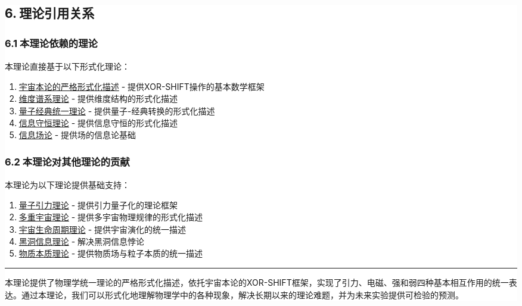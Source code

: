 ## 6. 理论引用关系

### 6.1 本理论依赖的理论

本理论直接基于以下形式化理论：

1. [宇宙本论的严格形式化描述](formal_theory_cosmic_ontology.md) - 提供XOR-SHIFT操作的基本数学框架
2. [维度谱系理论](formal_theory_dimensional_spectrum.md) - 提供维度结构的形式化描述
3. [量子经典统一理论](formal_theory_quantum_classical_unification.md) - 提供量子-经典转换的形式化描述
4. [信息守恒理论](formal_theory_information_conservation.md) - 提供信息守恒的形式化描述
5. [信息场论](formal_theory_information_field.md) - 提供场的信息论基础

### 6.2 本理论对其他理论的贡献

本理论为以下理论提供基础支持：

1. [量子引力理论](formal_theory_quantum_gravity.md) - 提供引力量子化的理论框架
2. [多重宇宙理论](formal_theory_multiverse.md) - 提供多宇宙物理规律的形式化描述
3. [宇宙生命周期理论](formal_theory_cosmic_lifecycle.md) - 提供宇宙演化的统一描述
4. [黑洞信息理论](formal_theory_black_hole_information.md) - 解决黑洞信息悖论
5. [物质本质理论](formal_theory_nature_of_matter.md) - 提供物质场与粒子本质的统一描述

---

本理论提供了物理学统一理论的严格形式化描述，依托宇宙本论的XOR-SHIFT框架，实现了引力、电磁、强和弱四种基本相互作用的统一表达。通过本理论，我们可以形式化地理解物理学中的各种现象，解决长期以来的理论难题，并为未来实验提供可检验的预测。 